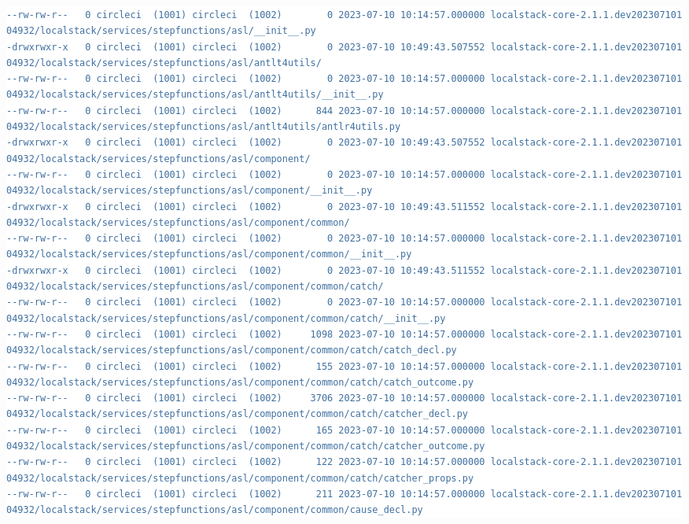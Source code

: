```diff
--rw-rw-r--   0 circleci  (1001) circleci  (1002)        0 2023-07-10 10:14:57.000000 localstack-core-2.1.1.dev20230710104932/localstack/services/stepfunctions/asl/__init__.py
-drwxrwxr-x   0 circleci  (1001) circleci  (1002)        0 2023-07-10 10:49:43.507552 localstack-core-2.1.1.dev20230710104932/localstack/services/stepfunctions/asl/antlt4utils/
--rw-rw-r--   0 circleci  (1001) circleci  (1002)        0 2023-07-10 10:14:57.000000 localstack-core-2.1.1.dev20230710104932/localstack/services/stepfunctions/asl/antlt4utils/__init__.py
--rw-rw-r--   0 circleci  (1001) circleci  (1002)      844 2023-07-10 10:14:57.000000 localstack-core-2.1.1.dev20230710104932/localstack/services/stepfunctions/asl/antlt4utils/antlr4utils.py
-drwxrwxr-x   0 circleci  (1001) circleci  (1002)        0 2023-07-10 10:49:43.507552 localstack-core-2.1.1.dev20230710104932/localstack/services/stepfunctions/asl/component/
--rw-rw-r--   0 circleci  (1001) circleci  (1002)        0 2023-07-10 10:14:57.000000 localstack-core-2.1.1.dev20230710104932/localstack/services/stepfunctions/asl/component/__init__.py
-drwxrwxr-x   0 circleci  (1001) circleci  (1002)        0 2023-07-10 10:49:43.511552 localstack-core-2.1.1.dev20230710104932/localstack/services/stepfunctions/asl/component/common/
--rw-rw-r--   0 circleci  (1001) circleci  (1002)        0 2023-07-10 10:14:57.000000 localstack-core-2.1.1.dev20230710104932/localstack/services/stepfunctions/asl/component/common/__init__.py
-drwxrwxr-x   0 circleci  (1001) circleci  (1002)        0 2023-07-10 10:49:43.511552 localstack-core-2.1.1.dev20230710104932/localstack/services/stepfunctions/asl/component/common/catch/
--rw-rw-r--   0 circleci  (1001) circleci  (1002)        0 2023-07-10 10:14:57.000000 localstack-core-2.1.1.dev20230710104932/localstack/services/stepfunctions/asl/component/common/catch/__init__.py
--rw-rw-r--   0 circleci  (1001) circleci  (1002)     1098 2023-07-10 10:14:57.000000 localstack-core-2.1.1.dev20230710104932/localstack/services/stepfunctions/asl/component/common/catch/catch_decl.py
--rw-rw-r--   0 circleci  (1001) circleci  (1002)      155 2023-07-10 10:14:57.000000 localstack-core-2.1.1.dev20230710104932/localstack/services/stepfunctions/asl/component/common/catch/catch_outcome.py
--rw-rw-r--   0 circleci  (1001) circleci  (1002)     3706 2023-07-10 10:14:57.000000 localstack-core-2.1.1.dev20230710104932/localstack/services/stepfunctions/asl/component/common/catch/catcher_decl.py
--rw-rw-r--   0 circleci  (1001) circleci  (1002)      165 2023-07-10 10:14:57.000000 localstack-core-2.1.1.dev20230710104932/localstack/services/stepfunctions/asl/component/common/catch/catcher_outcome.py
--rw-rw-r--   0 circleci  (1001) circleci  (1002)      122 2023-07-10 10:14:57.000000 localstack-core-2.1.1.dev20230710104932/localstack/services/stepfunctions/asl/component/common/catch/catcher_props.py
--rw-rw-r--   0 circleci  (1001) circleci  (1002)      211 2023-07-10 10:14:57.000000 localstack-core-2.1.1.dev20230710104932/localstack/services/stepfunctions/asl/component/common/cause_decl.py
